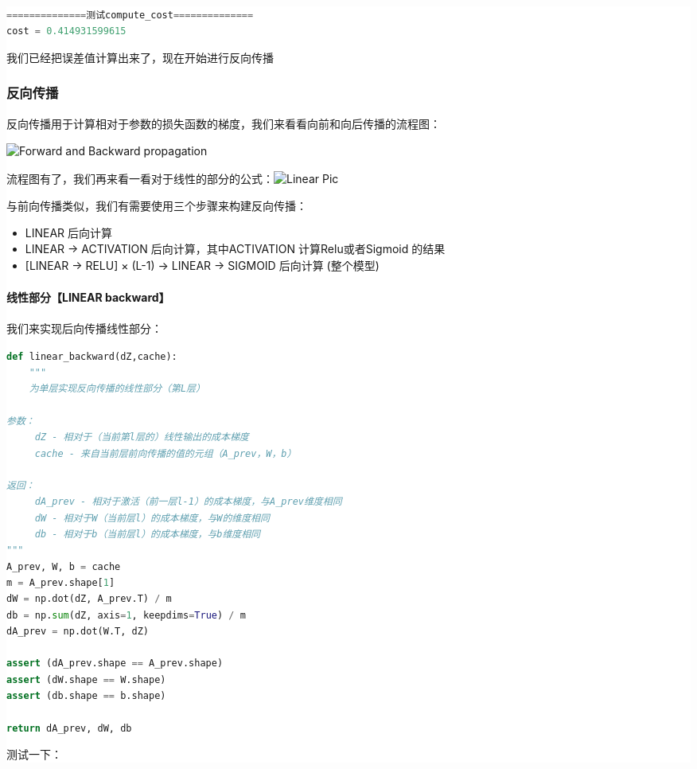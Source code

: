 ```python
==============测试compute_cost==============
cost = 0.414931599615
```

我们已经把误差值计算出来了，现在开始进行反向传播

### 反向传播

反向传播用于计算相对于参数的损失函数的梯度，我们来看看向前和向后传播的流程图： 

![Forward and Backward propagation](https://img-blog.csdn.net/20180331140325220?watermark/2/text/aHR0cHM6Ly9ibG9nLmNzZG4ubmV0L3UwMTM3MzMzMjY=/font/5a6L5L2T/fontsize/400/fill/I0JBQkFCMA==/dissolve/70)

流程图有了，我们再来看一看对于线性的部分的公式：![Linear Pic](https://img-blog.csdn.net/20180331140510484?watermark/2/text/aHR0cHM6Ly9ibG9nLmNzZG4ubmV0L3UwMTM3MzMzMjY=/font/5a6L5L2T/fontsize/400/fill/I0JBQkFCMA==/dissolve/70)

与前向传播类似，我们有需要使用三个步骤来构建反向传播：

- LINEAR 后向计算
- LINEAR -> ACTIVATION 后向计算，其中ACTIVATION 计算Relu或者Sigmoid 的结果
- [LINEAR -> RELU] × (L-1) -> LINEAR -> SIGMOID 后向计算 (整个模型)

#### 线性部分【LINEAR backward】

我们来实现后向传播线性部分：

```python
def linear_backward(dZ,cache):
    """
    为单层实现反向传播的线性部分（第L层）

参数：
     dZ - 相对于（当前第l层的）线性输出的成本梯度
     cache - 来自当前层前向传播的值的元组（A_prev，W，b）

返回：
     dA_prev - 相对于激活（前一层l-1）的成本梯度，与A_prev维度相同
     dW - 相对于W（当前层l）的成本梯度，与W的维度相同
     db - 相对于b（当前层l）的成本梯度，与b维度相同
"""
A_prev, W, b = cache
m = A_prev.shape[1]
dW = np.dot(dZ, A_prev.T) / m
db = np.sum(dZ, axis=1, keepdims=True) / m
dA_prev = np.dot(W.T, dZ)

assert (dA_prev.shape == A_prev.shape)
assert (dW.shape == W.shape)
assert (db.shape == b.shape)

return dA_prev, dW, db
```

测试一下：
